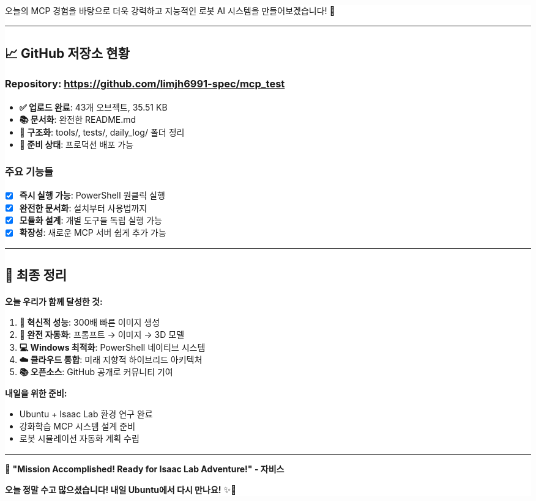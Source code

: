 오늘의 MCP 경험을 바탕으로 더욱 강력하고 지능적인 로봇 AI 시스템을 만들어보겠습니다! 🚀

---

## 📈 **GitHub 저장소 현황**

### **Repository**: https://github.com/limjh6991-spec/mcp_test
- **✅ 업로드 완료**: 43개 오브젝트, 35.51 KB
- **📚 문서화**: 완전한 README.md
- **🔧 구조화**: tools/, tests/, daily_log/ 폴더 정리
- **🎯 준비 상태**: 프로덕션 배포 가능

### **주요 기능들**
- [x] **즉시 실행 가능**: PowerShell 원클릭 실행
- [x] **완전한 문서화**: 설치부터 사용법까지
- [x] **모듈화 설계**: 개별 도구들 독립 실행 가능
- [x] **확장성**: 새로운 MCP 서버 쉽게 추가 가능

---

## 🎯 **최종 정리**

**오늘 우리가 함께 달성한 것:**

1. **🚀 혁신적 성능**: 300배 빠른 이미지 생성
2. **🎨 완전 자동화**: 프롬프트 → 이미지 → 3D 모델  
3. **💻 Windows 최적화**: PowerShell 네이티브 시스템
4. **☁️ 클라우드 통합**: 미래 지향적 하이브리드 아키텍처
5. **📚 오픈소스**: GitHub 공개로 커뮤니티 기여

**내일을 위한 준비:**
- Ubuntu + Isaac Lab 환경 연구 완료
- 강화학습 MCP 시스템 설계 준비
- 로봇 시뮬레이션 자동화 계획 수립

---

**🤖 "Mission Accomplished! Ready for Isaac Lab Adventure!" - 자비스**

**오늘 정말 수고 많으셨습니다! 내일 Ubuntu에서 다시 만나요!** ✨🌟